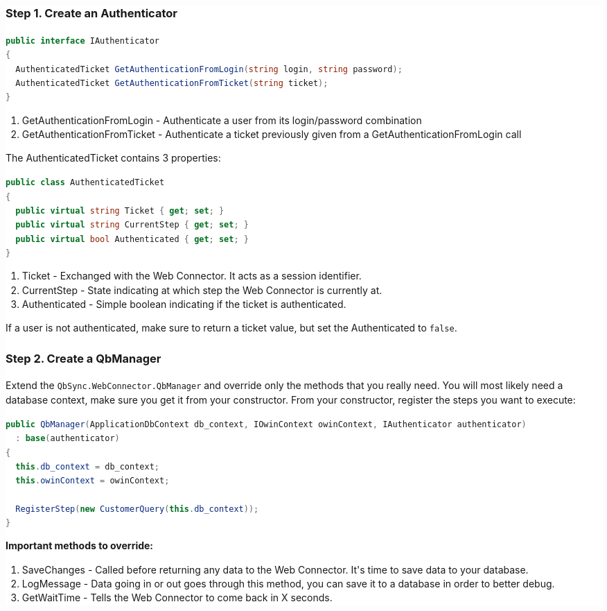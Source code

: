 ### Step 1. Create an Authenticator ###
```C#
public interface IAuthenticator
{
  AuthenticatedTicket GetAuthenticationFromLogin(string login, string password);
  AuthenticatedTicket GetAuthenticationFromTicket(string ticket);
}
```

1. GetAuthenticationFromLogin - Authenticate a user from its login/password combination
2. GetAuthenticationFromTicket - Authenticate a ticket previously given from a GetAuthenticationFromLogin call

The AuthenticatedTicket contains 3 properties:

```C#
public class AuthenticatedTicket
{
  public virtual string Ticket { get; set; }
  public virtual string CurrentStep { get; set; }
  public virtual bool Authenticated { get; set; }
}
```

1. Ticket - Exchanged with the Web Connector. It acts as a session identifier.
2. CurrentStep - State indicating at which step the Web Connector is currently at.
3. Authenticated - Simple boolean indicating if the ticket is authenticated.

If a user is not authenticated, make sure to return a ticket value, but set the Authenticated to `false`.

### Step 2. Create a QbManager ###
Extend the `QbSync.WebConnector.QbManager` and override only the methods that you really need. You will most likely need a database context, make sure you get it from your constructor. From your constructor, register the steps you want to execute:

```C#
public QbManager(ApplicationDbContext db_context, IOwinContext owinContext, IAuthenticator authenticator)
  : base(authenticator)
{
  this.db_context = db_context;
  this.owinContext = owinContext;

  RegisterStep(new CustomerQuery(this.db_context));
}
```

**Important methods to override:**

1. SaveChanges - Called before returning any data to the Web Connector. It's time to save data to your database.
2. LogMessage - Data going in or out goes through this method, you can save it to a database in order to better debug.
3. GetWaitTime - Tells the Web Connector to come back in X seconds.
